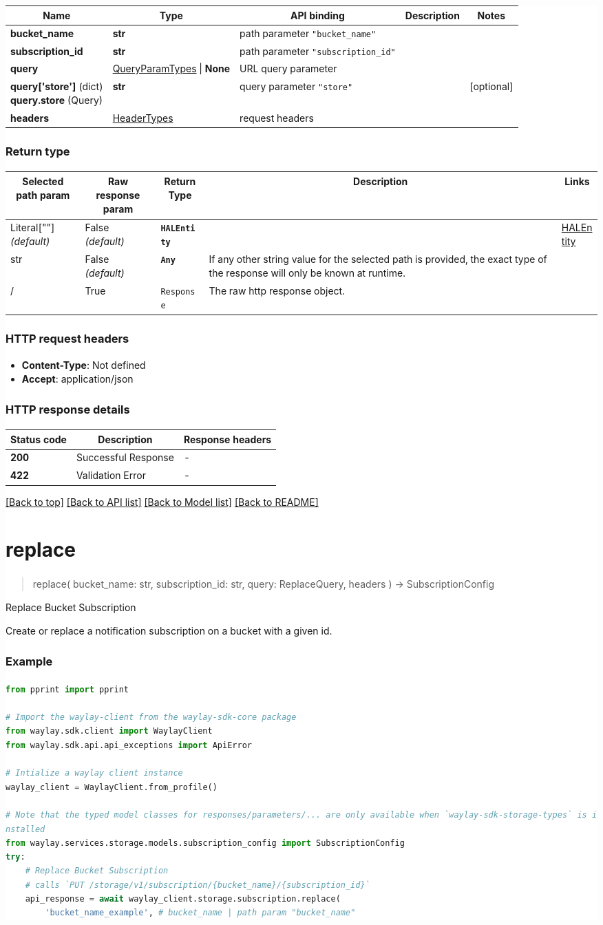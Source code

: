 Name     | Type  | API binding   | Description   | Notes
-------- | ----- | ------------- | ------------- | -------------
**bucket_name** | **str** | path parameter `"bucket_name"` |  | 
**subscription_id** | **str** | path parameter `"subscription_id"` |  | 
**query** | [QueryParamTypes](Operation.md#req_arg_query) \| **None** | URL query parameter |  | 
**query['store']** (dict) <br> **query.store** (Query) | **str** | query parameter `"store"` |  | [optional] 
**headers** | [HeaderTypes](Operation.md#req_headers) | request headers |  | 

### Return type

Selected path param | Raw response param | Return Type  | Description | Links
------------------- | ------------------ | ------------ | ----------- | -----
Literal[""] _(default)_  | False _(default)_ | **`HALEntity`** |  | [HALEntity](HALEntity.md)
str | False _(default)_ | **`Any`** | If any other string value for the selected path is provided, the exact type of the response will only be known at runtime. | 
/ | True | `Response` | The raw http response object.

### HTTP request headers

 - **Content-Type**: Not defined
 - **Accept**: application/json

### HTTP response details

| Status code | Description | Response headers |
|-------------|-------------|------------------|
**200** | Successful Response |  -  |
**422** | Validation Error |  -  |

[[Back to top]](#) [[Back to API list]](../README.md#documentation-for-api-endpoints) [[Back to Model list]](../README.md#documentation-for-models) [[Back to README]](../README.md)

# **replace**
> replace(
> bucket_name: str,
> subscription_id: str,
> query: ReplaceQuery,
> headers
> ) -> SubscriptionConfig

Replace Bucket Subscription

Create or replace a notification subscription on a bucket with a given id.

### Example

```python
from pprint import pprint

# Import the waylay-client from the waylay-sdk-core package
from waylay.sdk.client import WaylayClient
from waylay.sdk.api.api_exceptions import ApiError

# Intialize a waylay client instance
waylay_client = WaylayClient.from_profile()

# Note that the typed model classes for responses/parameters/... are only available when `waylay-sdk-storage-types` is installed
from waylay.services.storage.models.subscription_config import SubscriptionConfig
try:
    # Replace Bucket Subscription
    # calls `PUT /storage/v1/subscription/{bucket_name}/{subscription_id}`
    api_response = await waylay_client.storage.subscription.replace(
        'bucket_name_example', # bucket_name | path param "bucket_name"
```